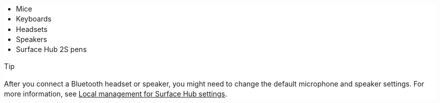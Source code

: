 - Mice
- Keyboards
- Headsets
- Speakers
- Surface Hub 2S pens

> [!TIP]
> After you connect a Bluetooth headset or speaker, you might need to change the default microphone and speaker settings. For more information, see [Local management for Surface Hub settings](local-management-surface-hub-settings.md).
